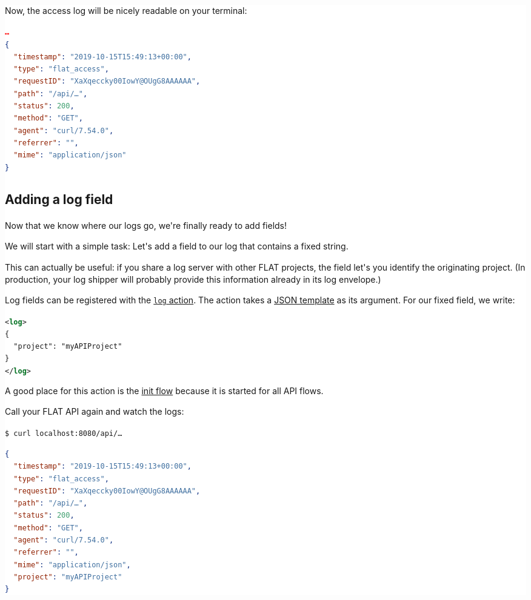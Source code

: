 Now, the access log will be nicely readable on your terminal:

```json
…
{
  "timestamp": "2019-10-15T15:49:13+00:00",
  "type": "flat_access",
  "requestID": "XaXqeccky00IowY@OUgG8AAAAAA",
  "path": "/api/…",
  "status": 200,
  "method": "GET",
  "agent": "curl/7.54.0",
  "referrer": "",
  "mime": "application/json"
}
```


## Adding a log field

Now that we know where our logs go, we're finally ready to add fields!

We will start with a simple task: Let's add a field to our log that contains a fixed string.

This can actually be useful: if you share a log server with other FLAT projects, the field let's you identify the originating project. (In production, your log shipper will probably provide this information already in its log envelope.)

Log fields can be registered with the [`log` action](/reference/actions/log.md). The action takes a [JSON template](/reference/templating/README.md) as its argument. For our fixed field, we write:

```xml
<log>
{
  "project": "myAPIProject"
}
</log>
```

A good place for this action is the [init flow](/reference/OpenAPI/routing.md#init-flow) because it is started for all API flows.

Call your FLAT API again and watch the logs:

```sh
$ curl localhost:8080/api/…
```
```json
{
  "timestamp": "2019-10-15T15:49:13+00:00",
  "type": "flat_access",
  "requestID": "XaXqeccky00IowY@OUgG8AAAAAA",
  "path": "/api/…",
  "status": 200,
  "method": "GET",
  "agent": "curl/7.54.0",
  "referrer": "",
  "mime": "application/json",
  "project": "myAPIProject"
}
```
